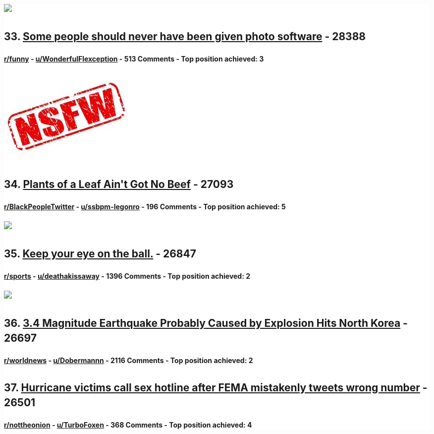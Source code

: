 <a href="https://twitter.com/KingJames/status/911610455877021697"><img src="https://b.thumbs.redditmedia.com/BkzQ8FFYYF2fnDEpMm9NhQALU1lVhgu4KbaXixIJHDw.jpg"></img></a>

## 33. [Some people should never have been given photo software](http://reddit.com/r/funny/comments/721enk/some_people_should_never_have_been_given_photo/) - 28388
#### [r/funny](http://reddit.com/r/funny) - [u/WonderfulFlexception](http://reddit.com/u/WonderfulFlexception) - 513 Comments - Top position achieved: 3

<a href="https://i.redd.it/uxj8n5dnlpnz.jpg"><img src="https://github.com/mgerb/top-of-reddit/raw/master/nsfw.jpg"></img></a>

## 34. [Plants of a Leaf Ain't Got No Beef](http://reddit.com/r/BlackPeopleTwitter/comments/71v2eu/plants_of_a_leaf_aint_got_no_beef/) - 27093
#### [r/BlackPeopleTwitter](http://reddit.com/r/BlackPeopleTwitter) - [u/ssbpm-legonro](http://reddit.com/u/ssbpm-legonro) - 196 Comments - Top position achieved: 5

<a href="https://imgur.com/AGx5p8K"><img src="https://b.thumbs.redditmedia.com/V4GwZyxR55XEMMw_RwVb_0-kYtBxXJTdevPu-nkcirk.jpg"></img></a>

## 35. [Keep your eye on the ball.](http://reddit.com/r/sports/comments/71wg9y/keep_your_eye_on_the_ball/) - 26847
#### [r/sports](http://reddit.com/r/sports) - [u/deathakissaway](http://reddit.com/u/deathakissaway) - 1396 Comments - Top position achieved: 2

<a href="https://i.imgur.com/kwjGQza.gifv"><img src="https://b.thumbs.redditmedia.com/iDhAkkX7JUkcowKEorYBCg2MCcgUcX7Mf4fiC3JVnsc.jpg"></img></a>

## 36. [3.4 Magnitude Earthquake Probably Caused by Explosion Hits North Korea](http://reddit.com/r/worldnews/comments/71xcdu/34_magnitude_earthquake_probably_caused_by/) - 26697
#### [r/worldnews](http://reddit.com/r/worldnews) - [u/Dobermannn](http://reddit.com/u/Dobermannn) - 2116 Comments - Top position achieved: 2

## 37. [Hurricane victims call sex hotline after FEMA mistakenly tweets wrong number](http://reddit.com/r/nottheonion/comments/71x3fz/hurricane_victims_call_sex_hotline_after_fema/) - 26501
#### [r/nottheonion](http://reddit.com/r/nottheonion) - [u/TurboFoxen](http://reddit.com/u/TurboFoxen) - 368 Comments - Top position achieved: 4
